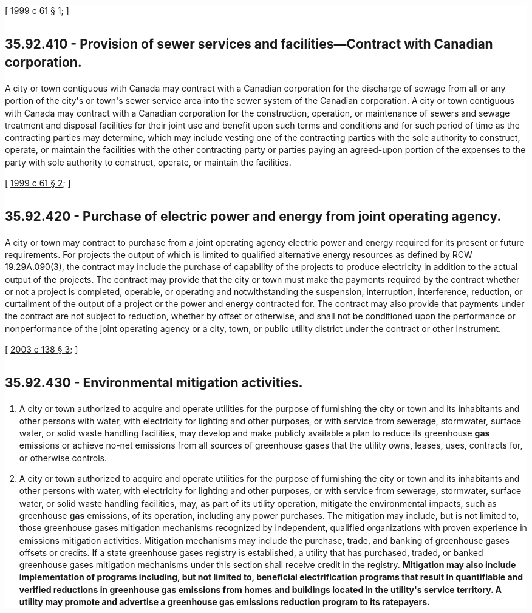 \[ [1999 c 61 § 1](http://lawfilesext.leg.wa.gov/biennium/1999-00/Pdf/Bills/Session%20Laws/House/1425.SL.pdf?cite=1999%20c%2061%20§%201); \]

## 35.92.410 - Provision of sewer services and facilities—Contract with Canadian corporation.
A city or town contiguous with Canada may contract with a Canadian corporation for the discharge of sewage from all or any portion of the city's or town's sewer service area into the sewer system of the Canadian corporation. A city or town contiguous with Canada may contract with a Canadian corporation for the construction, operation, or maintenance of sewers and sewage treatment and disposal facilities for their joint use and benefit upon such terms and conditions and for such period of time as the contracting parties may determine, which may include vesting one of the contracting parties with the sole authority to construct, operate, or maintain the facilities with the other contracting party or parties paying an agreed-upon portion of the expenses to the party with sole authority to construct, operate, or maintain the facilities.

\[ [1999 c 61 § 2](http://lawfilesext.leg.wa.gov/biennium/1999-00/Pdf/Bills/Session%20Laws/House/1425.SL.pdf?cite=1999%20c%2061%20§%202); \]

## 35.92.420 - Purchase of electric power and energy from joint operating agency.
A city or town may contract to purchase from a joint operating agency electric power and energy required for its present or future requirements. For projects the output of which is limited to qualified alternative energy resources as defined by RCW 19.29A.090(3), the contract may include the purchase of capability of the projects to produce electricity in addition to the actual output of the projects. The contract may provide that the city or town must make the payments required by the contract whether or not a project is completed, operable, or operating and notwithstanding the suspension, interruption, interference, reduction, or curtailment of the output of a project or the power and energy contracted for. The contract may also provide that payments under the contract are not subject to reduction, whether by offset or otherwise, and shall not be conditioned upon the performance or nonperformance of the joint operating agency or a city, town, or public utility district under the contract or other instrument.

\[ [2003 c 138 § 3](http://lawfilesext.leg.wa.gov/biennium/2003-04/Pdf/Bills/Session%20Laws/House/1854-S.SL.pdf?cite=2003%20c%20138%20§%203); \]

## **35.92.430 - Environmental mitigation activities.**
1. A city or town authorized to acquire and operate utilities for the purpose of furnishing the city or town and its inhabitants and other persons with water, with electricity for lighting and other purposes, or with service from sewerage, stormwater, surface water, or solid waste handling facilities, may develop and make publicly available a plan to reduce its greenhouse **gas** emissions or achieve no-net emissions from all sources of greenhouse gases that the utility owns, leases, uses, contracts for, or otherwise controls.

2. A city or town authorized to acquire and operate utilities for the purpose of furnishing the city or town and its inhabitants and other persons with water, with electricity for lighting and other purposes, or with service from sewerage, stormwater, surface water, or solid waste handling facilities, may, as part of its utility operation, mitigate the environmental impacts, such as greenhouse **gas** emissions, of its operation, including any power purchases. The mitigation may include, but is not limited to, those greenhouse gases mitigation mechanisms recognized by independent, qualified organizations with proven experience in emissions mitigation activities. Mitigation mechanisms may include the purchase, trade, and banking of greenhouse gases offsets or credits. If a state greenhouse gases registry is established, a utility that has purchased, traded, or banked greenhouse gases mitigation mechanisms under this section shall receive credit in the registry. **Mitigation may also include implementation of programs including, but not limited to, beneficial electrification programs that result in quantifiable and verified reductions in greenhouse gas emissions from homes and buildings located in the utility's service territory. A utility may promote and advertise a greenhouse gas emissions reduction program to its ratepayers.**
